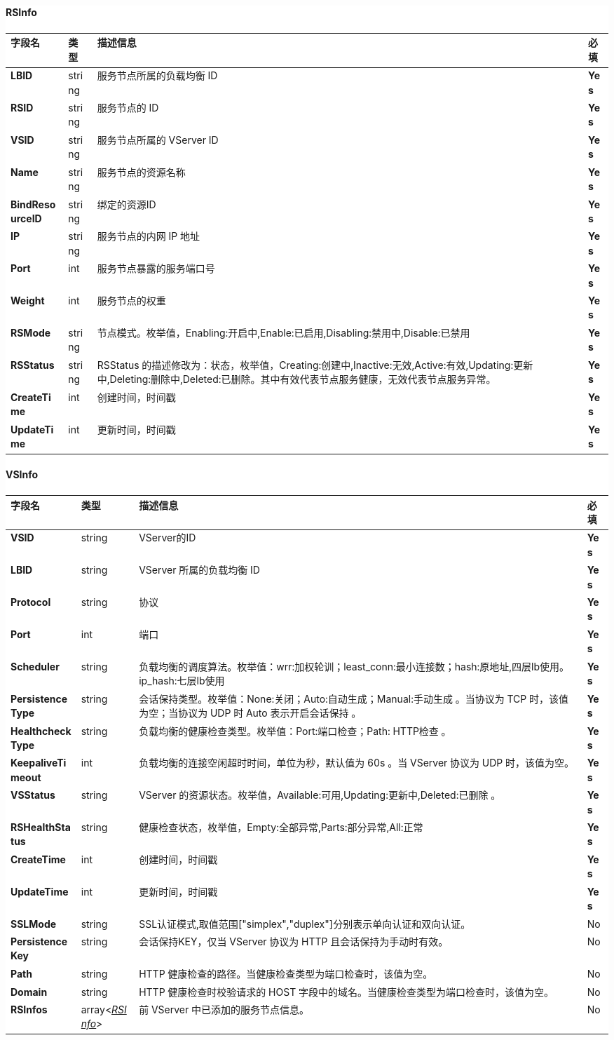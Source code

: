 
    

    

    
#### RSInfo

| 字段名 | 类型 | 描述信息 | 必填 |
|:---|:---|:---|:---|
| **LBID** | string | 服务节点所属的负载均衡 ID | **Yes** |
| **RSID** | string | 服务节点的 ID | **Yes** |
| **VSID** | string | 服务节点所属的 VServer ID | **Yes** |
| **Name** | string | 服务节点的资源名称 | **Yes** |
| **BindResourceID** | string | 绑定的资源ID | **Yes** |
| **IP** | string | 服务节点的内网 IP 地址 | **Yes** |
| **Port** | int | 服务节点暴露的服务端口号 | **Yes** |
| **Weight** | int | 服务节点的权重 | **Yes** |
| **RSMode** | string | 节点模式。枚举值，Enabling:开启中,Enable:已启用,Disabling:禁用中,Disable:已禁用 | **Yes** |
| **RSStatus** | string | RSStatus 的描述修改为：状态，枚举值，Creating:创建中,Inactive:无效,Active:有效,Updating:更新中,Deleting:删除中,Deleted:已删除。其中有效代表节点服务健康，无效代表节点服务异常。 | **Yes** |
| **CreateTime** | int | 创建时间，时间戳 | **Yes** |
| **UpdateTime** | int | 更新时间，时间戳 | **Yes** |

    

    
#### VSInfo

| 字段名 | 类型 | 描述信息 | 必填 |
|:---|:---|:---|:---|
| **VSID** | string | VServer的ID | **Yes** |
| **LBID** | string | VServer 所属的负载均衡 ID | **Yes** |
| **Protocol** | string | 协议 | **Yes** |
| **Port** | int | 端口 | **Yes** |
| **Scheduler** | string | 负载均衡的调度算法。枚举值：wrr:加权轮训；least_conn:最小连接数；hash:原地址,四层lb使用。ip_hash:七层lb使用 | **Yes** |
| **PersistenceType** | string | 会话保持类型。枚举值：None:关闭；Auto:自动生成；Manual:手动生成 。当协议为 TCP 时，该值为空；当协议为 UDP 时 Auto 表示开启会话保持 。 | **Yes** |
| **HealthcheckType** | string | 负载均衡的健康检查类型。枚举值：Port:端口检查；Path: HTTP检查 。 | **Yes** |
| **KeepaliveTimeout** | int | 负载均衡的连接空闲超时时间，单位为秒，默认值为 60s 。当 VServer 协议为 UDP 时，该值为空。 | **Yes** |
| **VSStatus** | string | VServer 的资源状态。枚举值，Available:可用,Updating:更新中,Deleted:已删除 。 | **Yes** |
| **RSHealthStatus** | string | 健康检查状态，枚举值，Empty:全部异常,Parts:部分异常,All:正常 | **Yes** |
| **CreateTime** | int | 创建时间，时间戳 | **Yes** |
| **UpdateTime** | int | 更新时间，时间戳 | **Yes** |
| **SSLMode** | string | SSL认证模式,取值范围["simplex","duplex"]分别表示单向认证和双向认证。 | No |
| **PersistenceKey** | string | 会话保持KEY，仅当 VServer 协议为 HTTP 且会话保持为手动时有效。 | No |
| **Path** | string | HTTP 健康检查的路径。当健康检查类型为端口检查时，该值为空。 | No |
| **Domain** | string | HTTP 健康检查时校验请求的 HOST 字段中的域名。当健康检查类型为端口检查时，该值为空。 | No |
| **RSInfos** | array<[*RSInfo*](#RSInfo)> | 前 VServer 中已添加的服务节点信息。 | No |
